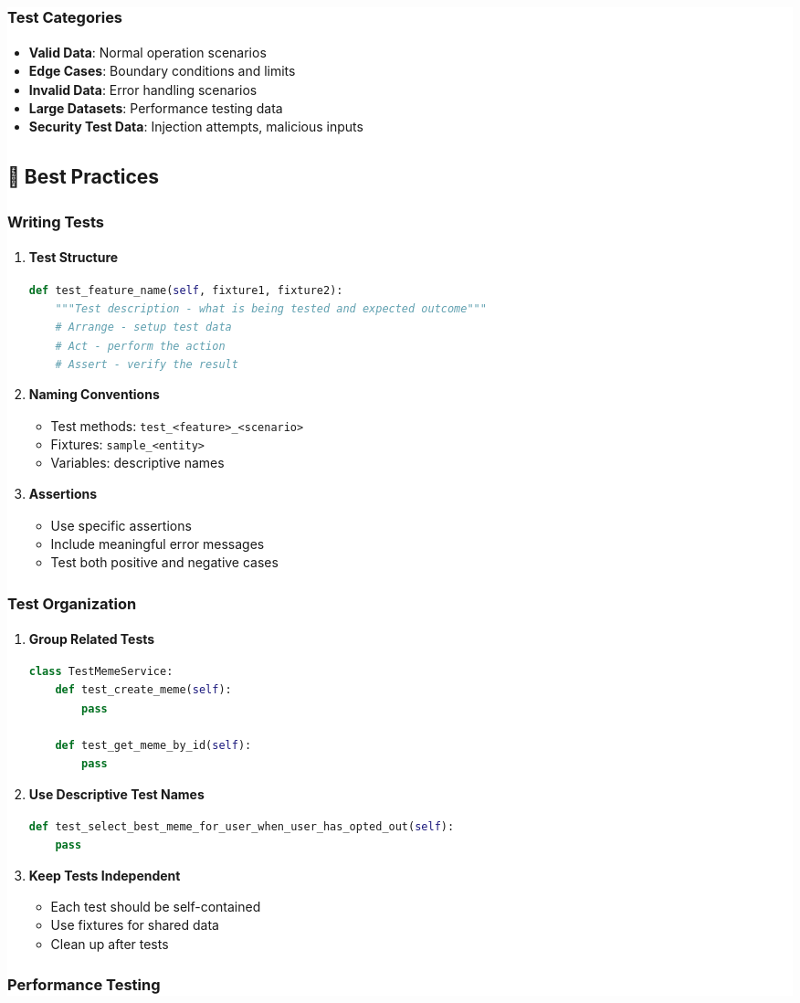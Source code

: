 ### Test Categories
- **Valid Data**: Normal operation scenarios
- **Edge Cases**: Boundary conditions and limits
- **Invalid Data**: Error handling scenarios
- **Large Datasets**: Performance testing data
- **Security Test Data**: Injection attempts, malicious inputs

## 🎯 Best Practices

### Writing Tests

1. **Test Structure**
   ```python
   def test_feature_name(self, fixture1, fixture2):
       """Test description - what is being tested and expected outcome"""
       # Arrange - setup test data
       # Act - perform the action
       # Assert - verify the result
   ```

2. **Naming Conventions**
   - Test methods: `test_<feature>_<scenario>`
   - Fixtures: `sample_<entity>`
   - Variables: descriptive names

3. **Assertions**
   - Use specific assertions
   - Include meaningful error messages
   - Test both positive and negative cases

### Test Organization

1. **Group Related Tests**
   ```python
   class TestMemeService:
       def test_create_meme(self):
           pass
       
       def test_get_meme_by_id(self):
           pass
   ```

2. **Use Descriptive Test Names**
   ```python
   def test_select_best_meme_for_user_when_user_has_opted_out(self):
       pass
   ```

3. **Keep Tests Independent**
   - Each test should be self-contained
   - Use fixtures for shared data
   - Clean up after tests

### Performance Testing
